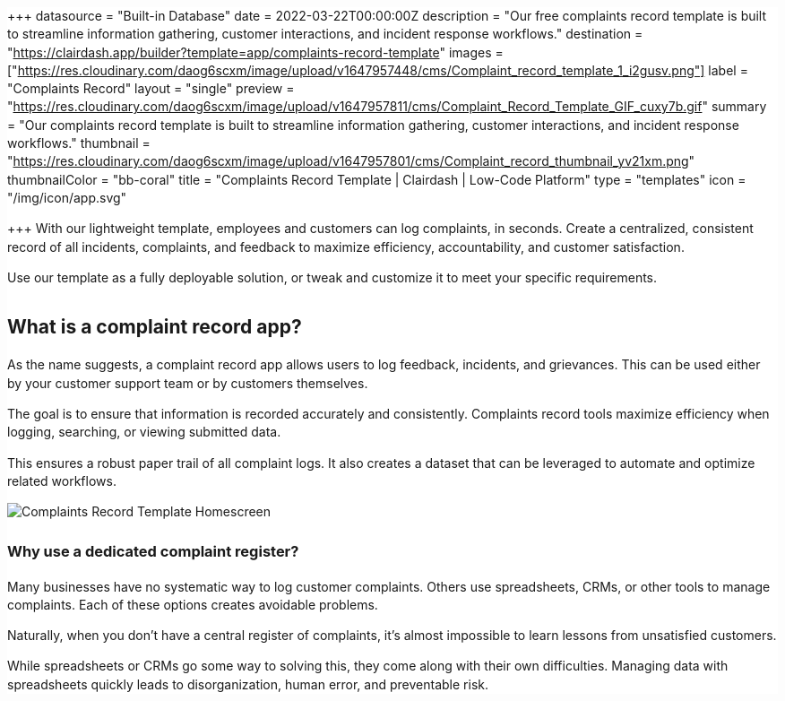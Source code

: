 +++
datasource = "Built-in Database"
date = 2022-03-22T00:00:00Z
description = "Our free complaints record template is built to streamline information gathering, customer interactions, and incident response workflows."
destination = "https://clairdash.app/builder?template=app/complaints-record-template"
images = ["https://res.cloudinary.com/daog6scxm/image/upload/v1647957448/cms/Complaint_record_template_1_i2gusv.png"]
label = "Complaints Record"
layout = "single"
preview = "https://res.cloudinary.com/daog6scxm/image/upload/v1647957811/cms/Complaint_Record_Template_GIF_cuxy7b.gif"
summary = "Our complaints record template is built to streamline information gathering, customer interactions, and incident response workflows."
thumbnail = "https://res.cloudinary.com/daog6scxm/image/upload/v1647957801/cms/Complaint_record_thumbnail_yv21xm.png"
thumbnailColor = "bb-coral"
title = "Complaints Record Template | Clairdash | Low-Code Platform"
type = "templates"
icon = "/img/icon/app.svg"

+++
With our lightweight template, employees and customers can log complaints, in seconds. Create a centralized, consistent record of all incidents, complaints, and feedback to maximize efficiency, accountability, and customer satisfaction.

Use our template as a fully deployable solution, or tweak and customize it to meet your specific requirements.

## What is a complaint record app?

As the name suggests, a complaint record app allows users to log feedback, incidents, and grievances. This can be used either by your customer support team or by customers themselves.

The goal is to ensure that information is recorded accurately and consistently. Complaints record tools maximize efficiency when logging, searching, or viewing submitted data.

This ensures a robust paper trail of all complaint logs. It also creates a dataset that can be leveraged to automate and optimize related workflows.

![Complaints Record Template Homescreen](https://res.cloudinary.com/daog6scxm/image/upload/v1647958078/cms/Complaint_record_template_1_lndqfh.png "Complaints Record Home screen")

### Why use a dedicated complaint register?

Many businesses have no systematic way to log customer complaints. Others use spreadsheets, CRMs, or other tools to manage complaints. Each of these options creates avoidable problems.

Naturally, when you don’t have a central register of complaints, it’s almost impossible to learn lessons from unsatisfied customers.

While spreadsheets or CRMs go some way to solving this, they come along with their own difficulties. Managing data with spreadsheets quickly leads to disorganization, human error, and preventable risk.
